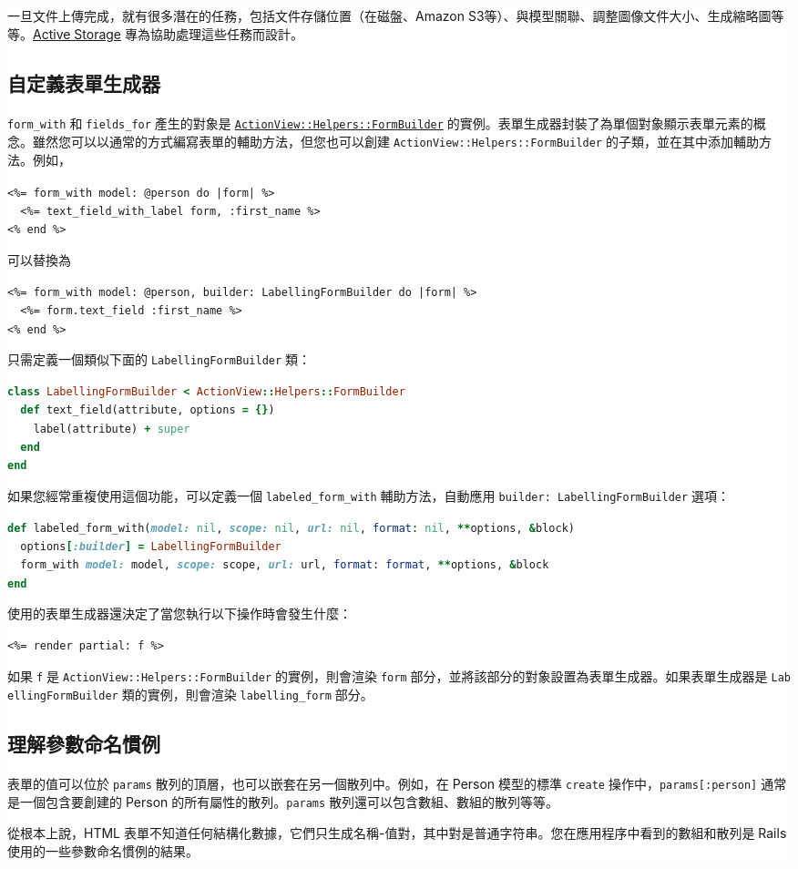 一旦文件上傳完成，就有很多潛在的任務，包括文件存儲位置（在磁盤、Amazon S3等）、與模型關聯、調整圖像文件大小、生成縮略圖等等。[Active Storage](active_storage_overview.html) 專為協助處理這些任務而設計。

自定義表單生成器
----------------

`form_with` 和 `fields_for` 產生的對象是 [`ActionView::Helpers::FormBuilder`](https://api.rubyonrails.org/classes/ActionView/Helpers/FormBuilder.html) 的實例。表單生成器封裝了為單個對象顯示表單元素的概念。雖然您可以以通常的方式編寫表單的輔助方法，但您也可以創建 `ActionView::Helpers::FormBuilder` 的子類，並在其中添加輔助方法。例如，

```erb
<%= form_with model: @person do |form| %>
  <%= text_field_with_label form, :first_name %>
<% end %>
```

可以替換為

```erb
<%= form_with model: @person, builder: LabellingFormBuilder do |form| %>
  <%= form.text_field :first_name %>
<% end %>
```

只需定義一個類似下面的 `LabellingFormBuilder` 類：

```ruby
class LabellingFormBuilder < ActionView::Helpers::FormBuilder
  def text_field(attribute, options = {})
    label(attribute) + super
  end
end
```

如果您經常重複使用這個功能，可以定義一個 `labeled_form_with` 輔助方法，自動應用 `builder: LabellingFormBuilder` 選項：

```ruby
def labeled_form_with(model: nil, scope: nil, url: nil, format: nil, **options, &block)
  options[:builder] = LabellingFormBuilder
  form_with model: model, scope: scope, url: url, format: format, **options, &block
end
```

使用的表單生成器還決定了當您執行以下操作時會發生什麼：

```erb
<%= render partial: f %>
```

如果 `f` 是 `ActionView::Helpers::FormBuilder` 的實例，則會渲染 `form` 部分，並將該部分的對象設置為表單生成器。如果表單生成器是 `LabellingFormBuilder` 類的實例，則會渲染 `labelling_form` 部分。

理解參數命名慣例
--------------

表單的值可以位於 `params` 散列的頂層，也可以嵌套在另一個散列中。例如，在 Person 模型的標準 `create` 操作中，`params[:person]` 通常是一個包含要創建的 Person 的所有屬性的散列。`params` 散列還可以包含數組、數組的散列等等。

從根本上說，HTML 表單不知道任何結構化數據，它們只生成名稱-值對，其中對是普通字符串。您在應用程序中看到的數組和散列是 Rails 使用的一些參數命名慣例的結果。


[`fields_for`]: https://api.rubyonrails.org/classes/ActionView/Helpers/FormBuilder.html#method-i-fields_for
[formmethod]: https://developer.mozilla.org/en-US/docs/Web/HTML/Element/button#attr-formmethod
[button-name]: https://developer.mozilla.org/en-US/docs/Web/HTML/Element/button#attr-name
[button-value]: https://developer.mozilla.org/en-US/docs/Web/HTML/Element/button#attr-value